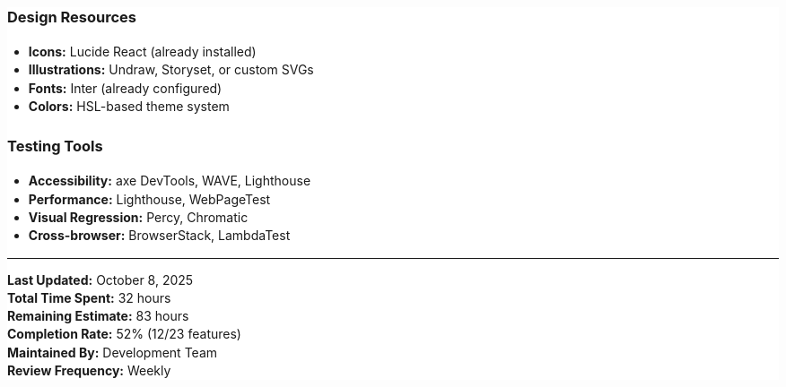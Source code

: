 ### Design Resources
- **Icons:** Lucide React (already installed)
- **Illustrations:** Undraw, Storyset, or custom SVGs
- **Fonts:** Inter (already configured)
- **Colors:** HSL-based theme system

### Testing Tools
- **Accessibility:** axe DevTools, WAVE, Lighthouse
- **Performance:** Lighthouse, WebPageTest
- **Visual Regression:** Percy, Chromatic
- **Cross-browser:** BrowserStack, LambdaTest

---

**Last Updated:** October 8, 2025  
**Total Time Spent:** 32 hours  
**Remaining Estimate:** 83 hours  
**Completion Rate:** 52% (12/23 features)  
**Maintained By:** Development Team  
**Review Frequency:** Weekly

